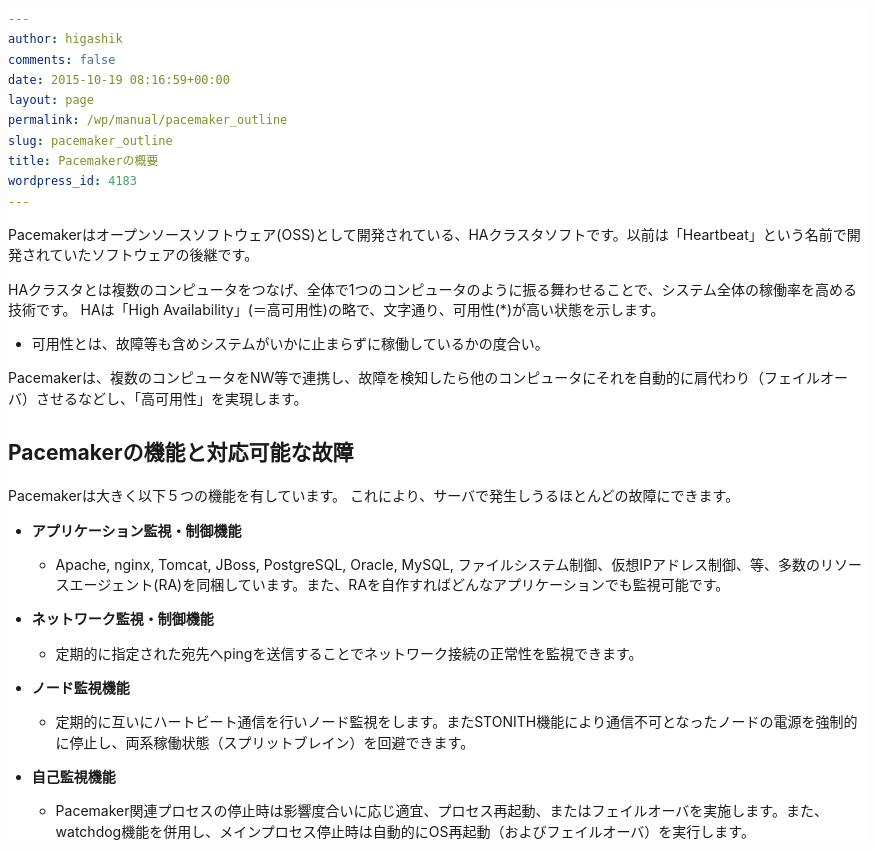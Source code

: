 ```yaml
---
author: higashik
comments: false
date: 2015-10-19 08:16:59+00:00
layout: page
permalink: /wp/manual/pacemaker_outline
slug: pacemaker_outline
title: Pacemakerの概要
wordpress_id: 4183
---
```


Pacemakerはオープンソースソフトウェア(OSS)として開発されている、HAクラスタソフトです。以前は「Heartbeat」という名前で開発されていたソフトウェアの後継です。

HAクラスタとは複数のコンピュータをつなげ、全体で1つのコンピュータのように振る舞わせることで、システム全体の稼働率を高める技術です。
HAは「High Availability」(＝高可用性)の略で、文字通り、可用性(*)が高い状態を示します。
* 可用性とは、故障等も含めシステムがいかに止まらずに稼働しているかの度合い。

Pacemakerは、複数のコンピュータをNW等で連携し、故障を検知したら他のコンピュータにそれを自動的に肩代わり（フェイルオーバ）させるなどし、「高可用性」を実現します。


## Pacemakerの機能と対応可能な故障


Pacemakerは大きく以下５つの機能を有しています。
これにより、サーバで発生しうるほとんどの故障にできます。



	
  * **アプリケーション監視・制御機能**

	
    * Apache, nginx, Tomcat, JBoss, PostgreSQL, Oracle, MySQL, ファイルシステム制御、仮想IPアドレス制御、等、多数のリソースエージェント(RA)を同梱しています。また、RAを自作すればどんなアプリケーションでも監視可能です。




	
  * **ネットワーク監視・制御機能**

	
    * 定期的に指定された宛先へpingを送信することでネットワーク接続の正常性を監視できます。




	
  * **ノード監視機能**

	
    * 定期的に互いにハートビート通信を行いノード監視をします。またSTONITH機能により通信不可となったノードの電源を強制的に停止し、両系稼働状態（スプリットブレイン）を回避できます。




	
  * **自己監視機能**

	
    * Pacemaker関連プロセスの停止時は影響度合いに応じ適宜、プロセス再起動、またはフェイルオーバを実施します。また、watchdog機能を併用し、メインプロセス停止時は自動的にOS再起動（およびフェイルオーバ）を実行します。

